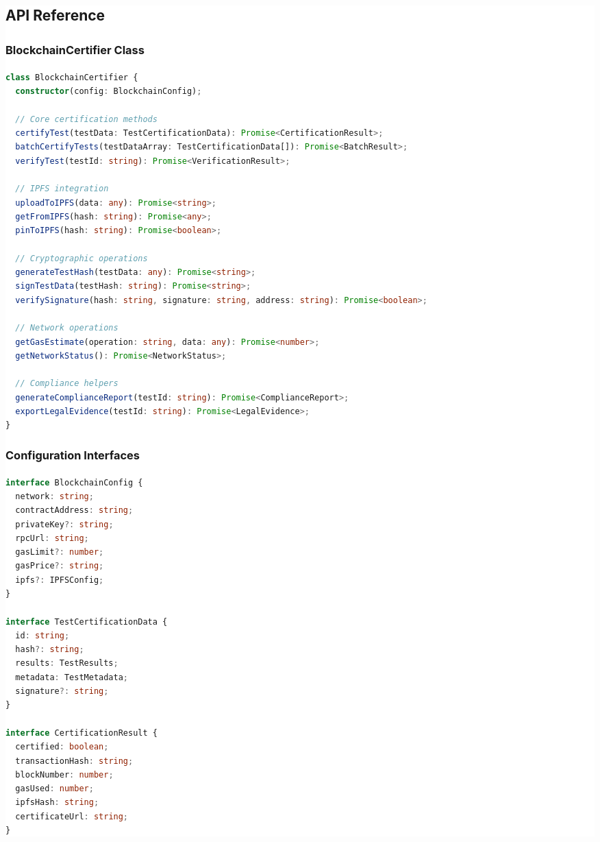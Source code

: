 ## API Reference

### BlockchainCertifier Class

```typescript
class BlockchainCertifier {
  constructor(config: BlockchainConfig);
  
  // Core certification methods
  certifyTest(testData: TestCertificationData): Promise<CertificationResult>;
  batchCertifyTests(testDataArray: TestCertificationData[]): Promise<BatchResult>;
  verifyTest(testId: string): Promise<VerificationResult>;
  
  // IPFS integration
  uploadToIPFS(data: any): Promise<string>;
  getFromIPFS(hash: string): Promise<any>;
  pinToIPFS(hash: string): Promise<boolean>;
  
  // Cryptographic operations
  generateTestHash(testData: any): Promise<string>;
  signTestData(testHash: string): Promise<string>;
  verifySignature(hash: string, signature: string, address: string): Promise<boolean>;
  
  // Network operations
  getGasEstimate(operation: string, data: any): Promise<number>;
  getNetworkStatus(): Promise<NetworkStatus>;
  
  // Compliance helpers
  generateComplianceReport(testId: string): Promise<ComplianceReport>;
  exportLegalEvidence(testId: string): Promise<LegalEvidence>;
}
```

### Configuration Interfaces

```typescript
interface BlockchainConfig {
  network: string;
  contractAddress: string;
  privateKey?: string;
  rpcUrl: string;
  gasLimit?: number;
  gasPrice?: string;
  ipfs?: IPFSConfig;
}

interface TestCertificationData {
  id: string;
  hash?: string;
  results: TestResults;
  metadata: TestMetadata;
  signature?: string;
}

interface CertificationResult {
  certified: boolean;
  transactionHash: string;
  blockNumber: number;
  gasUsed: number;
  ipfsHash: string;
  certificateUrl: string;
}

```